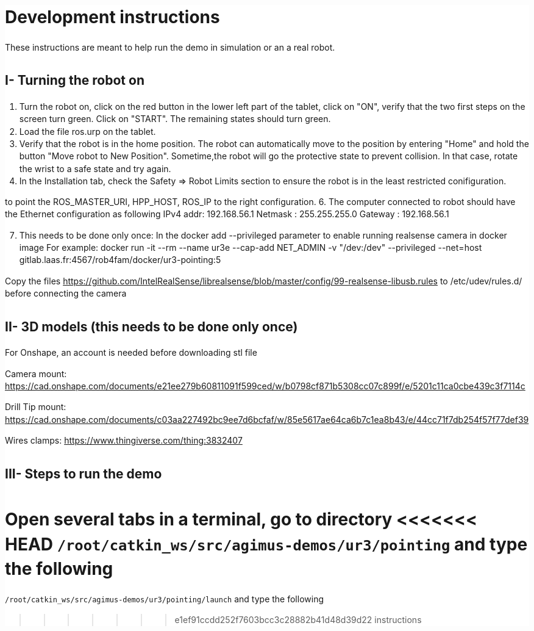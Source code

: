 # Development instructions

These instructions are meant to help run the demo in simulation or an a real
robot.

## I- Turning the robot on

1. Turn the robot on, click on the red button in the lower left part of the
   tablet, click on "ON", verify that the two first steps on the screen turn
   green. Click on "START". The remaining states should turn green.
2. Load the file ros.urp on the tablet.
3. Verify that the robot is in the home position. The robot can automatically
   move to the position by entering "Home" and hold the button
   "Move robot to New Position".
   Sometime,the robot will go the protective state to prevent collision.
   In that case, rotate the wrist to a safe state and try again.
4. In the Installation tab, check the Safety => Robot Limits section to ensure
   the robot is in the least restricted conifiguration.

to point the ROS_MASTER_URI, HPP_HOST, ROS_IP to the right configuration.
6. The computer connected to robot should have the Ethernet configuration as following
    IPv4 addr: 192.168.56.1
    Netmask  : 255.255.255.0
    Gateway  : 192.168.56.1

7. This needs to be done only once: In the docker add --privileged parameter to enable running realsense camera in docker image
For example:
docker run -it --rm --name ur3e --cap-add NET_ADMIN -v "/dev:/dev" --privileged --net=host gitlab.laas.fr:4567/rob4fam/docker/ur3-pointing:5

Copy the files https://github.com/IntelRealSense/librealsense/blob/master/config/99-realsense-libusb.rules to /etc/udev/rules.d/ before connecting the camera


## II- 3D models (this needs to be done only once)

For Onshape, an account is needed before downloading stl file

Camera mount: https://cad.onshape.com/documents/e21ee279b60811091f599ced/w/b0798cf871b5308cc07c899f/e/5201c11ca0cbe439c3f7114c

Drill Tip mount: https://cad.onshape.com/documents/c03aa227492bc9ee7d6bcfaf/w/85e5617ae64ca6b7c1ea8b43/e/44cc71f7db254f57f77def39

Wires clamps: https://www.thingiverse.com/thing:3832407

## III- Steps to run the demo

Open several tabs in a terminal, go to directory
<<<<<<< HEAD
`/root/catkin_ws/src/agimus-demos/ur3/pointing` and type the following
=======
`/root/catkin_ws/src/agimus-demos/ur3/pointing/launch` and type the following
>>>>>>> e1ef91ccdd252f7603bcc3c28882b41d48d39d22
instructions
